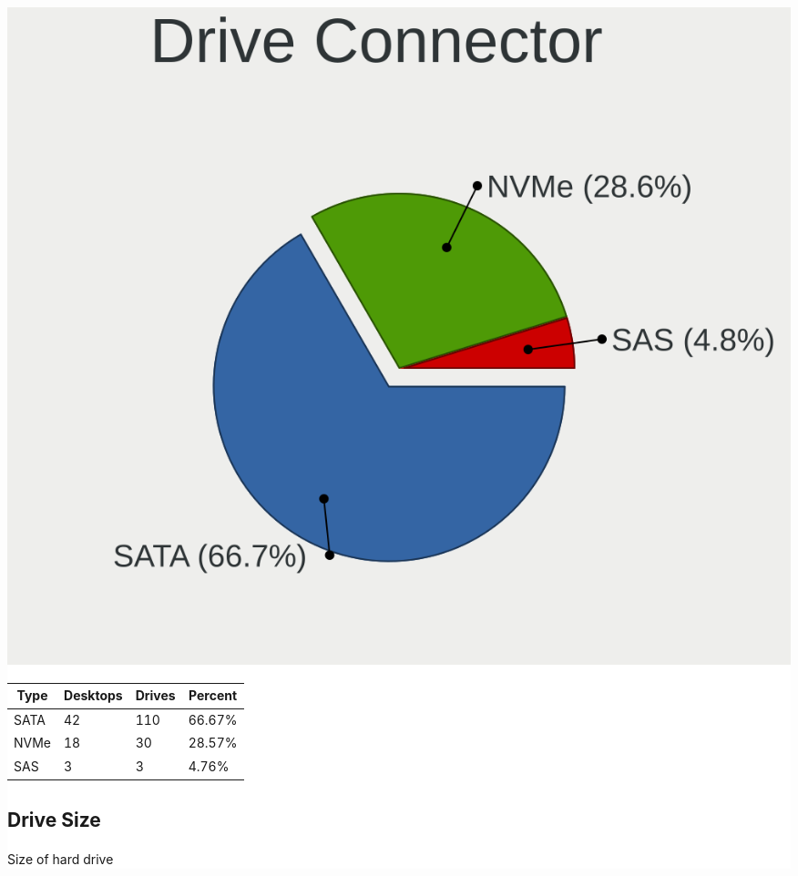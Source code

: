 ![Drive Connector](./images/pie_chart/drive_bus.svg)


| Type | Desktops | Drives | Percent |
|------|----------|--------|---------|
| SATA | 42       | 110    | 66.67%  |
| NVMe | 18       | 30     | 28.57%  |
| SAS  | 3        | 3      | 4.76%   |

Drive Size
----------

Size of hard drive
